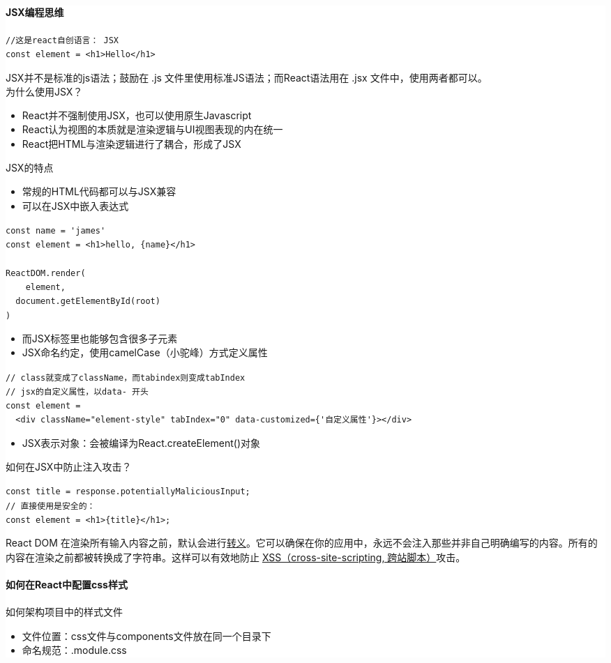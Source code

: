 #### JSX编程思维

```tsx
//这是react自创语言： JSX
const element = <h1>Hello</h1>
```

JSX并不是标准的js语法；鼓励在 .js 文件里使用标准JS语法；而React语法用在 .jsx 文件中，使用两者都可以。<br />为什么使用JSX？

- React并不强制使用JSX，也可以使用原生Javascript
- React认为视图的本质就是渲染逻辑与UI视图表现的内在统一
- React把HTML与渲染逻辑进行了耦合，形成了JSX

JSX的特点

- 常规的HTML代码都可以与JSX兼容
- 可以在JSX中嵌入表达式

```tsx
const name = 'james'
const element = <h1>hello, {name}</h1>

ReactDOM.render(
	element,
  document.getElementById(root)
)
```

- 而JSX标签里也能够包含很多子元素
- JSX命名约定，使用camelCase（小驼峰）方式定义属性

```tsx
// class就变成了className，而tabindex则变成tabIndex
// jsx的自定义属性，以data- 开头
const element = 
  <div className="element-style" tabIndex="0" data-customized={'自定义属性'}></div>
```

- JSX表示对象：会被编译为React.createElement()对象

如何在JSX中防止注入攻击？

```tsx
const title = response.potentiallyMaliciousInput;
// 直接使用是安全的：
const element = <h1>{title}</h1>;
```

React DOM 在渲染所有输入内容之前，默认会进行[转义](https://stackoverflow.com/questions/7381974/which-characters-need-to-be-escaped-on-html)。它可以确保在你的应用中，永远不会注入那些并非自己明确编写的内容。所有的内容在渲染之前都被转换成了字符串。这样可以有效地防止 [XSS（cross-site-scripting, 跨站脚本）](https://en.wikipedia.org/wiki/Cross-site_scripting)攻击。

#### 如何在React中配置css样式

如何架构项目中的样式文件

- 文件位置：css文件与components文件放在同一个目录下
- 命名规范：.module.css
